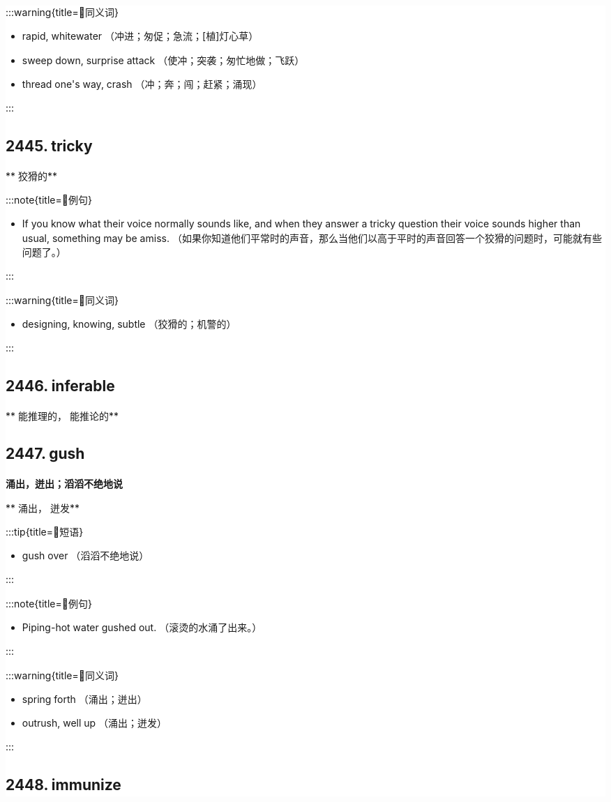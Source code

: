 :::warning{title=🤔同义词}

- rapid, whitewater （冲进；匆促；急流；[植]灯心草）

- sweep down, surprise attack （使冲；突袭；匆忙地做；飞跃）

- thread one's way, crash （冲；奔；闯；赶紧；涌现）

:::


## 2445. tricky

** 狡猾的**

:::note{title=🎤例句}

- If you know what their voice normally sounds like, and when they answer a tricky question their voice sounds higher than usual, something may be amiss. （如果你知道他们平常时的声音，那么当他们以高于平时的声音回答一个狡猾的问题时，可能就有些问题了。）

:::

:::warning{title=🤔同义词}

- designing, knowing, subtle （狡猾的；机警的）

:::


## 2446. inferable

** 能推理的， 能推论的**

## 2447. gush

**涌出，迸出；滔滔不绝地说**

** 涌出， 迸发**

:::tip{title=🤩短语}

- gush over （滔滔不绝地说）

:::

:::note{title=🎤例句}

- Piping-hot water gushed out. （滚烫的水涌了出来。）

:::

:::warning{title=🤔同义词}

- spring forth （涌出；迸出）

- outrush, well up （涌出；迸发）

:::


## 2448. immunize
